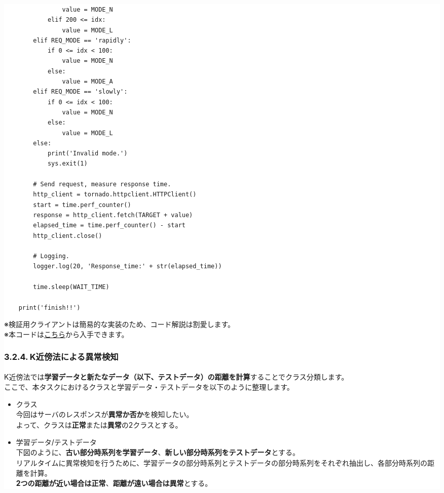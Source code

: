 ```
                value = MODE_N
            elif 200 <= idx:
                value = MODE_L
        elif REQ_MODE == 'rapidly':
            if 0 <= idx < 100:
                value = MODE_N
            else:
                value = MODE_A
        elif REQ_MODE == 'slowly':
            if 0 <= idx < 100:
                value = MODE_N
            else:
                value = MODE_L
        else:
            print('Invalid mode.')
            sys.exit(1)

        # Send request, measure response time.
        http_client = tornado.httpclient.HTTPClient()
        start = time.perf_counter()
        response = http_client.fetch(TARGET + value)
        elapsed_time = time.perf_counter() - start
        http_client.close()

        # Logging.
        logger.log(20, 'Response_time:' + str(elapsed_time))

        time.sleep(WAIT_TIME)

    print('finish!!')
```

※検証用クライアントは簡易的な実装のため、コード解説は割愛します。  
※本コードは[こちら](https://github.com/13o-bbr-bbq/machine_learning_security/blob/master/Security_and_MachineLearning/src/mock_client.py)から入手できます。  

### 3.2.4. K近傍法による異常検知
K近傍法では**学習データと新たなデータ（以下、テストデータ）の距離を計算**することでクラス分類します。  
ここで、本タスクにおけるクラスと学習データ・テストデータを以下のように整理します。  

 * クラス  
 今回はサーバのレスポンスが**異常か否か**を検知したい。  
 よって、クラスは**正常**または**異常**の2クラスとする。  

 * 学習データ/テストデータ  
 下図のように、**古い部分時系列を学習データ**、**新しい部分時系列をテストデータ**とする。  
 リアルタイムに異常検知を行うために、学習データの部分時系列とテストデータの部分時系列をそれぞれ抽出し、各部分時系列の距離を計算。  
 **2つの距離が近い場合は正常**、**距離が遠い場合は異常**とする。  
